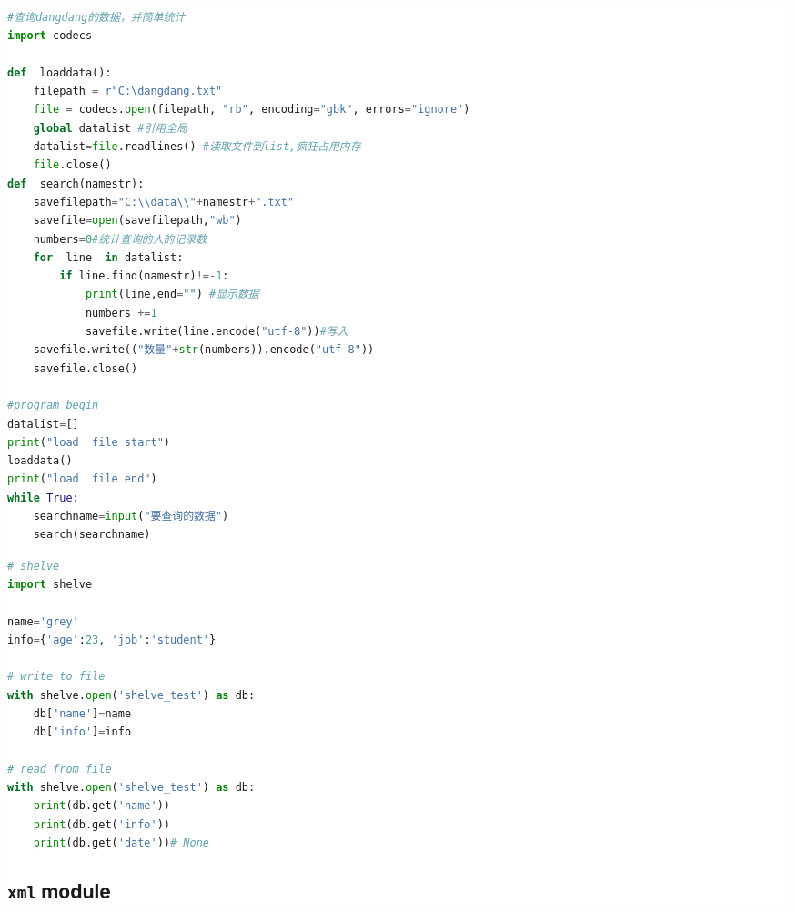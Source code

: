 ```python
#查询dangdang的数据，并简单统计
import codecs

def  loaddata():
    filepath = r"C:\dangdang.txt"
    file = codecs.open(filepath, "rb", encoding="gbk", errors="ignore")
    global datalist #引用全局
    datalist=file.readlines() #读取文件到list,疯狂占用内存
    file.close()
def  search(namestr):
    savefilepath="C:\\data\\"+namestr+".txt"
    savefile=open(savefilepath,"wb")
    numbers=0#统计查询的人的记录数
    for  line  in datalist:
        if line.find(namestr)!=-1:
            print(line,end="") #显示数据
            numbers +=1
            savefile.write(line.encode("utf-8"))#写入
    savefile.write(("数量"+str(numbers)).encode("utf-8"))
    savefile.close()

#program begin
datalist=[]
print("load  file start")
loaddata()
print("load  file end")
while True:
    searchname=input("要查询的数据")
    search(searchname)
```

```python
# shelve
import shelve

name='grey'
info={'age':23, 'job':'student'}

# write to file
with shelve.open('shelve_test') as db:
    db['name']=name
    db['info']=info

# read from file
with shelve.open('shelve_test') as db:
    print(db.get('name'))
    print(db.get('info'))
    print(db.get('date'))# None
```

## `xml` module

